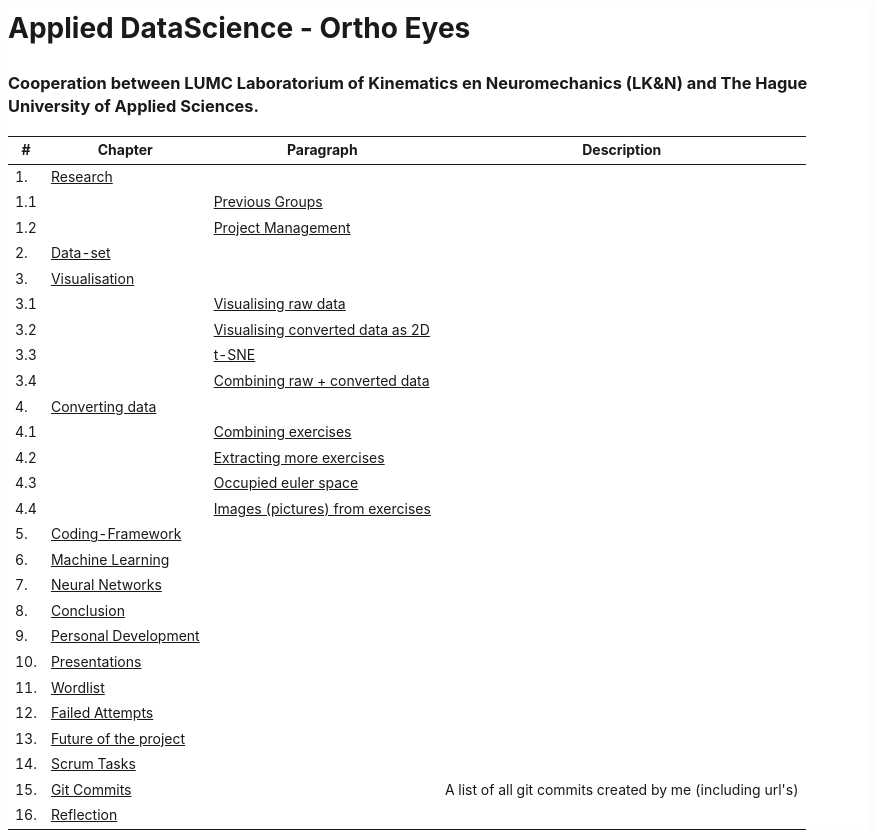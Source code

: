 # Applied DataScience - Ortho Eyes
### Cooperation between LUMC Laboratorium of Kinematics en Neuromechanics (LK&N) and The Hague University of Applied Sciences. 


| # | Chapter | Paragraph | Description |
| --- | --- | --- | --- |
| 1. | [Research](#1-Research) | 
| 1.1 | | [Previous Groups](#11-Previous-groups) | 
| 1.2 | | [Project Management](#12-Project-Management) | 
| 2. | [Data-set](#2-Data-set) | 
| 3. | [Visualisation](#3-Visualisation) | 
| 3.1 | | [Visualising raw data](#31-Visualising-raw-data) |
| 3.2 | | [Visualising converted data as 2D](#32-Visualising-converted-data-as-2D) |
| 3.3 | | [t-SNE](#33-t-SNE) |
| 3.4 | | [Combining raw + converted data](#34-Combining-raw-+-converted-data) | 
| 4. | [Converting data](#4-Converting-data) | 
| 4.1 | | [Combining exercises](#41-Combining-exercises) |
| 4.2 | | [Extracting more exercises](#42-Extracting-more-exercises) |
| 4.3 | | [Occupied euler space](#43-Occupied-euler-space) |
| 4.4 | | [ Images (pictures) from exercises ](#44-Images-(pictures)-from-exercises) |
| 5. | [Coding-Framework](#5-Coding-Framework) | 
| 6. | [Machine Learning](#6-Machine-Learning) | 
| 7. | [Neural Networks](#7-Neural-Networks) | 
| 8. | [Conclusion](#8-Conclusion) | 
| 9. | [Personal Development](#9-Personal-Development) | 
| 10. | [Presentations](#10-Presentations) | 
| 11. | [Wordlist](#11-Wordlist) | 
| 12. | [Failed Attempts](#12-Failed-Attempts) | 
| 13. | [Future of the project](#13-Future-of-the-project) | 
| 14. | [Scrum Tasks](#14-Scrum-Tasks) | 
| 15. | [Git Commits](#15-Git-Commits) | | A list of all git commits created by me (including url's)
| 16. | [Reflection](#16-Reflection) | 
